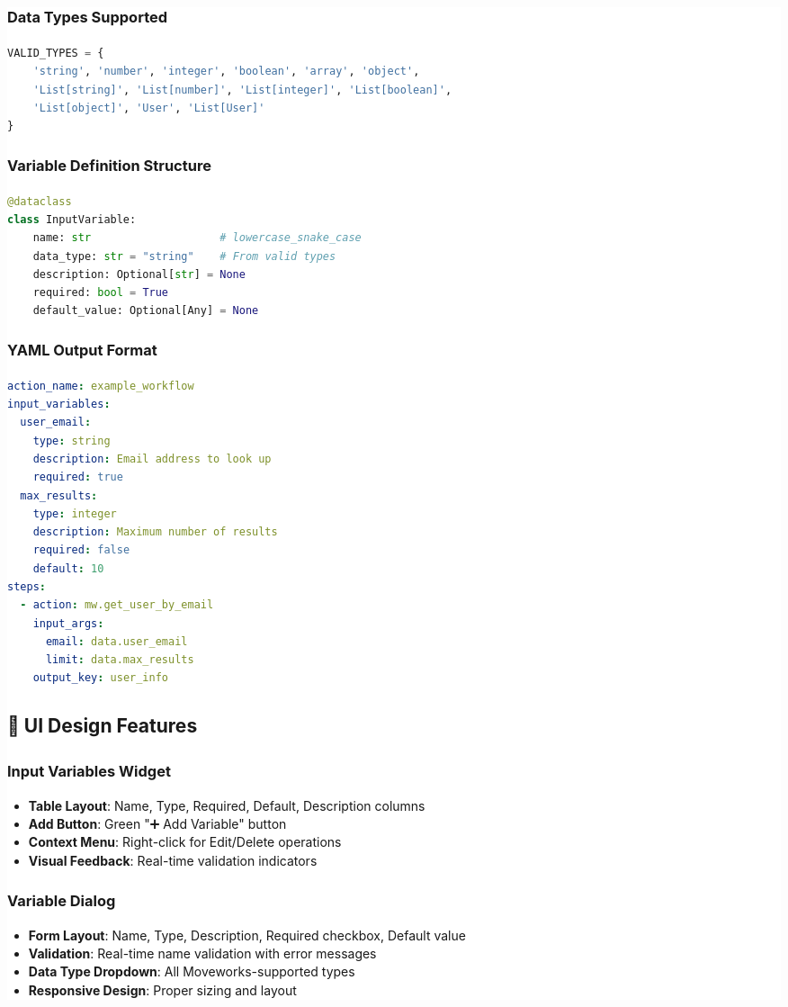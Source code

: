 ### Data Types Supported
```python
VALID_TYPES = {
    'string', 'number', 'integer', 'boolean', 'array', 'object',
    'List[string]', 'List[number]', 'List[integer]', 'List[boolean]', 
    'List[object]', 'User', 'List[User]'
}
```

### Variable Definition Structure
```python
@dataclass
class InputVariable:
    name: str                    # lowercase_snake_case
    data_type: str = "string"    # From valid types
    description: Optional[str] = None
    required: bool = True
    default_value: Optional[Any] = None
```

### YAML Output Format
```yaml
action_name: example_workflow
input_variables:
  user_email:
    type: string
    description: Email address to look up
    required: true
  max_results:
    type: integer
    description: Maximum number of results
    required: false
    default: 10
steps:
  - action: mw.get_user_by_email
    input_args:
      email: data.user_email
      limit: data.max_results
    output_key: user_info
```

## 🎨 UI Design Features

### Input Variables Widget
- **Table Layout**: Name, Type, Required, Default, Description columns
- **Add Button**: Green "➕ Add Variable" button
- **Context Menu**: Right-click for Edit/Delete operations
- **Visual Feedback**: Real-time validation indicators

### Variable Dialog
- **Form Layout**: Name, Type, Description, Required checkbox, Default value
- **Validation**: Real-time name validation with error messages
- **Data Type Dropdown**: All Moveworks-supported types
- **Responsive Design**: Proper sizing and layout
